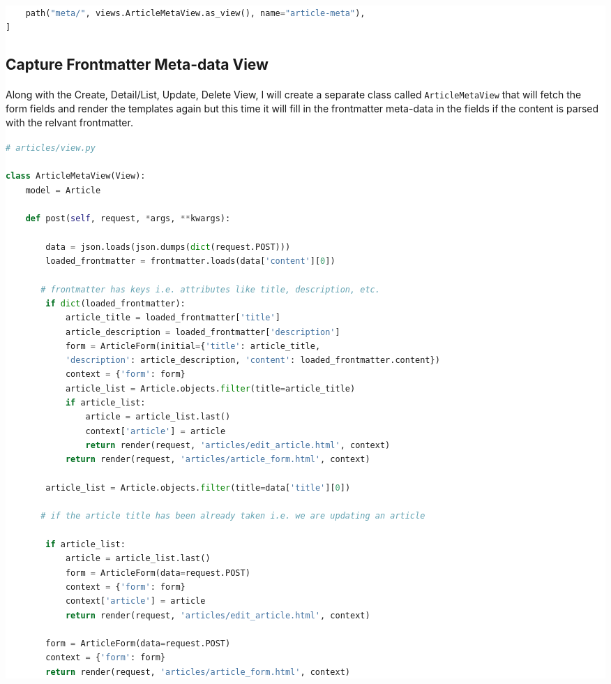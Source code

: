 ```python
    path("meta/", views.ArticleMetaView.as_view(), name="article-meta"),
]
```

## Capture Frontmatter Meta-data View 

Along with the Create, Detail/List, Update, Delete View, I will create a separate class called `ArticleMetaView` that will fetch the form fields and render the templates again but this time it will fill in the frontmatter meta-data in the fields if the content is parsed with the relvant frontmatter.

```python
# articles/view.py

class ArticleMetaView(View):
    model = Article

    def post(self, request, *args, **kwargs):
        
        data = json.loads(json.dumps(dict(request.POST)))
        loaded_frontmatter = frontmatter.loads(data['content'][0])

       # frontmatter has keys i.e. attributes like title, description, etc.
        if dict(loaded_frontmatter):
            article_title = loaded_frontmatter['title']
            article_description = loaded_frontmatter['description']
            form = ArticleForm(initial={'title': article_title, 
            'description': article_description, 'content': loaded_frontmatter.content})
            context = {'form': form}
            article_list = Article.objects.filter(title=article_title)
            if article_list:
                article = article_list.last()
                context['article'] = article
                return render(request, 'articles/edit_article.html', context)
            return render(request, 'articles/article_form.html', context)

        article_list = Article.objects.filter(title=data['title'][0])
       
       # if the article title has been already taken i.e. we are updating an article

        if article_list:
            article = article_list.last()
            form = ArticleForm(data=request.POST)
            context = {'form': form}
            context['article'] = article
            return render(request, 'articles/edit_article.html', context)

        form = ArticleForm(data=request.POST)
        context = {'form': form}
        return render(request, 'articles/article_form.html', context)

```
